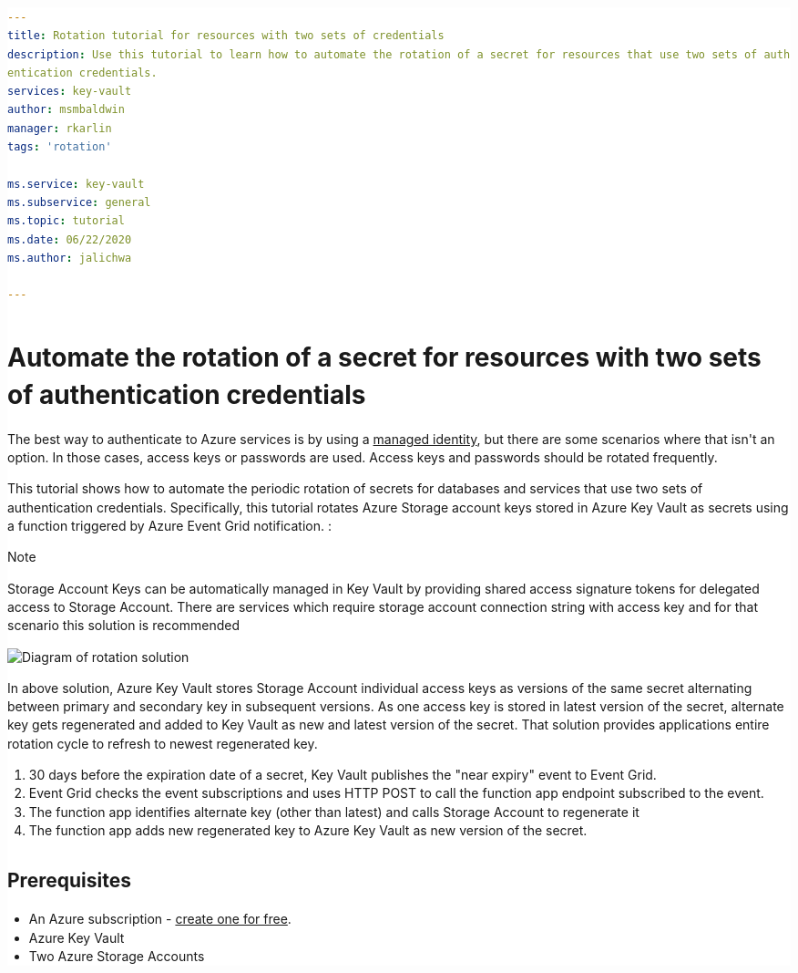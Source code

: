 ```yaml
---
title: Rotation tutorial for resources with two sets of credentials
description: Use this tutorial to learn how to automate the rotation of a secret for resources that use two sets of authentication credentials.
services: key-vault
author: msmbaldwin
manager: rkarlin
tags: 'rotation'

ms.service: key-vault
ms.subservice: general
ms.topic: tutorial
ms.date: 06/22/2020
ms.author: jalichwa

---
```

# Automate the rotation of a secret for resources with two sets of authentication credentials

The best way to authenticate to Azure services is by using a [managed identity](../general/managed-identity.md), but there are some scenarios where that isn't an option. In those cases, access keys or passwords are used. Access keys and passwords should be rotated frequently.

This tutorial shows how to automate the periodic rotation of secrets for databases and services that use two sets of authentication credentials. Specifically, this tutorial rotates Azure Storage account keys stored in Azure Key Vault as secrets using a function triggered by Azure Event Grid notification. :

> [!NOTE]
> Storage Account Keys can be automatically managed in Key Vault by providing shared access signature tokens for delegated access to Storage Account. There are services which require storage account connection string with access key and for that scenario this solution is recommended

![Diagram of rotation solution](../media/secrets/rotation-dual/rotation-diagram.png)

In above solution, Azure Key Vault stores Storage Account individual access keys as versions of the same secret alternating between primary and secondary key in subsequent versions. As one access key is stored in latest version of the secret, alternate key gets regenerated and added to Key Vault as new and latest version of the secret. That solution provides applications entire rotation cycle to refresh to newest regenerated key. 

1. 30 days before the expiration date of a secret, Key Vault publishes the "near expiry" event to Event Grid.
1. Event Grid checks the event subscriptions and uses HTTP POST to call the function app endpoint subscribed to the event.
1. The function app identifies alternate key (other than latest) and calls Storage Account to regenerate it
1. The function app adds new regenerated key to Azure Key Vault as new version of the secret.

## Prerequisites
* An Azure subscription - [create one for free](https://azure.microsoft.com/free/?WT.mc_id=A261C142F).
* Azure Key Vault
* Two Azure Storage Accounts
